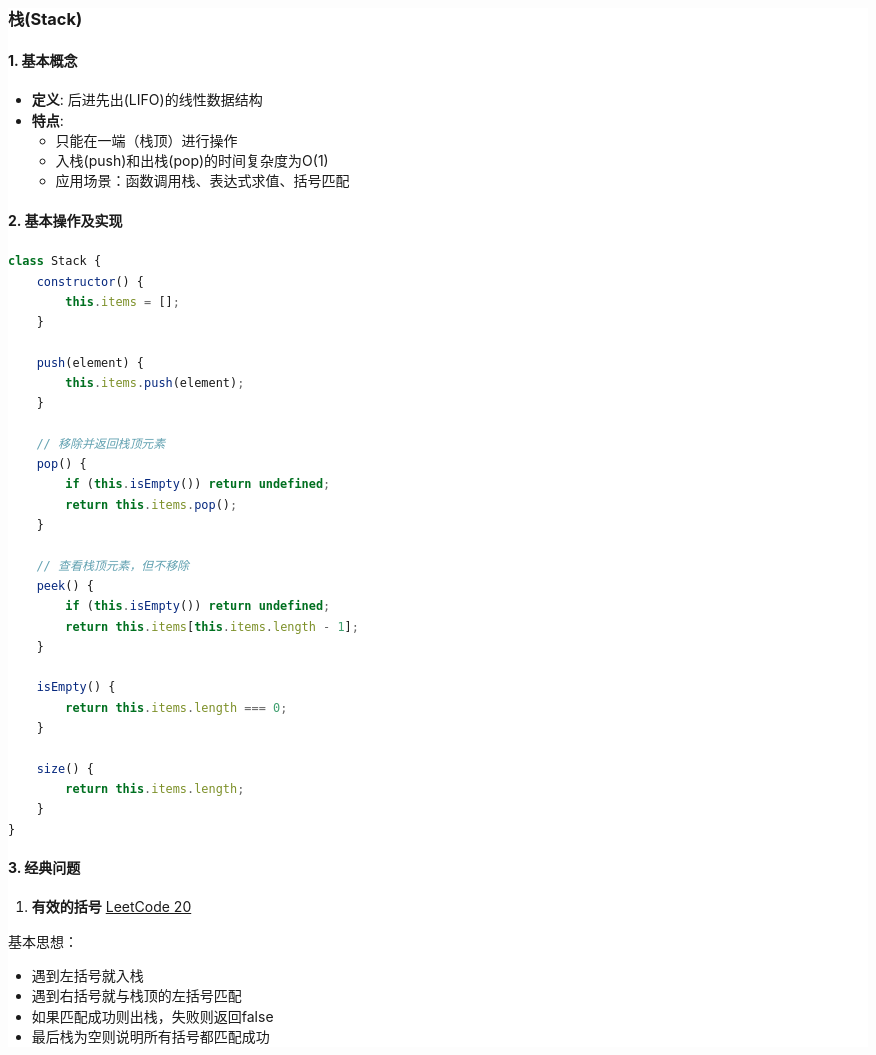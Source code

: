 

### 栈(Stack)
#### 1. 基本概念
- **定义**: 后进先出(LIFO)的线性数据结构
- **特点**:
  - 只能在一端（栈顶）进行操作
  - 入栈(push)和出栈(pop)的时间复杂度为O(1)
  - 应用场景：函数调用栈、表达式求值、括号匹配

#### 2. 基本操作及实现
```javascript
class Stack {
    constructor() {
        this.items = [];
    }
    
    push(element) {
        this.items.push(element);
    }
    
    // 移除并返回栈顶元素
    pop() {
        if (this.isEmpty()) return undefined;
        return this.items.pop();
    }
    
    // 查看栈顶元素，但不移除
    peek() {
        if (this.isEmpty()) return undefined;
        return this.items[this.items.length - 1];
    }
    
    isEmpty() {
        return this.items.length === 0;
    }
    
    size() {
        return this.items.length;
    }
}
```

#### 3. 经典问题
1. **有效的括号** [LeetCode 20](https://leetcode.cn/problems/valid-parentheses/)

基本思想：
- 遇到左括号就入栈
- 遇到右括号就与栈顶的左括号匹配
- 如果匹配成功则出栈，失败则返回false
- 最后栈为空则说明所有括号都匹配成功
